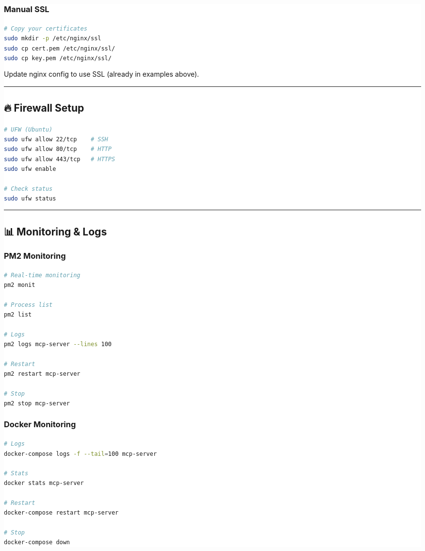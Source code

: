 ### Manual SSL

```bash
# Copy your certificates
sudo mkdir -p /etc/nginx/ssl
sudo cp cert.pem /etc/nginx/ssl/
sudo cp key.pem /etc/nginx/ssl/
```

Update nginx config to use SSL (already in examples above).

---

## 🔥 Firewall Setup

```bash
# UFW (Ubuntu)
sudo ufw allow 22/tcp    # SSH
sudo ufw allow 80/tcp    # HTTP
sudo ufw allow 443/tcp   # HTTPS
sudo ufw enable

# Check status
sudo ufw status
```

---

## 📊 Monitoring & Logs

### PM2 Monitoring

```bash
# Real-time monitoring
pm2 monit

# Process list
pm2 list

# Logs
pm2 logs mcp-server --lines 100

# Restart
pm2 restart mcp-server

# Stop
pm2 stop mcp-server
```

### Docker Monitoring

```bash
# Logs
docker-compose logs -f --tail=100 mcp-server

# Stats
docker stats mcp-server

# Restart
docker-compose restart mcp-server

# Stop
docker-compose down
```

